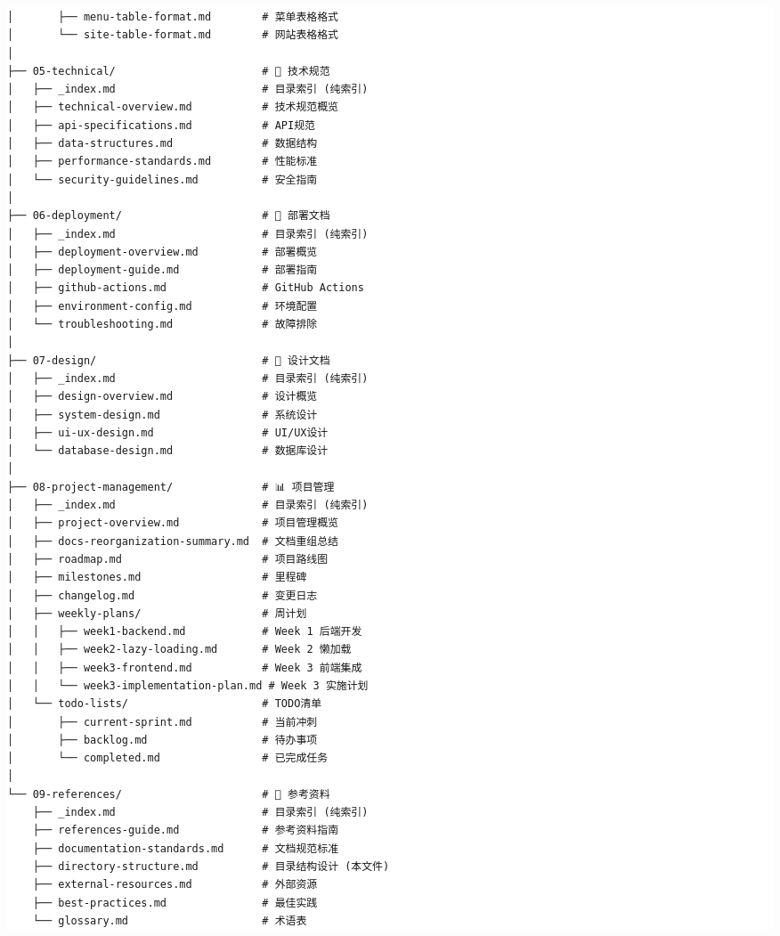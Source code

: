```
│       ├── menu-table-format.md        # 菜单表格格式
│       └── site-table-format.md        # 网站表格格式
│
├── 05-technical/                       # 🔬 技术规范
│   ├── _index.md                       # 目录索引 (纯索引)
│   ├── technical-overview.md           # 技术规范概览
│   ├── api-specifications.md           # API规范
│   ├── data-structures.md              # 数据结构
│   ├── performance-standards.md        # 性能标准
│   └── security-guidelines.md          # 安全指南
│
├── 06-deployment/                      # 🚀 部署文档
│   ├── _index.md                       # 目录索引 (纯索引)
│   ├── deployment-overview.md          # 部署概览
│   ├── deployment-guide.md             # 部署指南
│   ├── github-actions.md               # GitHub Actions
│   ├── environment-config.md           # 环境配置
│   └── troubleshooting.md              # 故障排除
│
├── 07-design/                          # 🎨 设计文档
│   ├── _index.md                       # 目录索引 (纯索引)
│   ├── design-overview.md              # 设计概览
│   ├── system-design.md                # 系统设计
│   ├── ui-ux-design.md                 # UI/UX设计
│   └── database-design.md              # 数据库设计
│
├── 08-project-management/              # 📊 项目管理
│   ├── _index.md                       # 目录索引 (纯索引)
│   ├── project-overview.md             # 项目管理概览
│   ├── docs-reorganization-summary.md  # 文档重组总结
│   ├── roadmap.md                      # 项目路线图
│   ├── milestones.md                   # 里程碑
│   ├── changelog.md                    # 变更日志
│   ├── weekly-plans/                   # 周计划
│   │   ├── week1-backend.md            # Week 1 后端开发
│   │   ├── week2-lazy-loading.md       # Week 2 懒加载
│   │   ├── week3-frontend.md           # Week 3 前端集成
│   │   └── week3-implementation-plan.md # Week 3 实施计划
│   └── todo-lists/                     # TODO清单
│       ├── current-sprint.md           # 当前冲刺
│       ├── backlog.md                  # 待办事项
│       └── completed.md                # 已完成任务
│
└── 09-references/                      # 📖 参考资料
    ├── _index.md                       # 目录索引 (纯索引)
    ├── references-guide.md             # 参考资料指南
    ├── documentation-standards.md      # 文档规范标准
    ├── directory-structure.md          # 目录结构设计 (本文件)
    ├── external-resources.md           # 外部资源
    ├── best-practices.md               # 最佳实践
    └── glossary.md                     # 术语表
```
